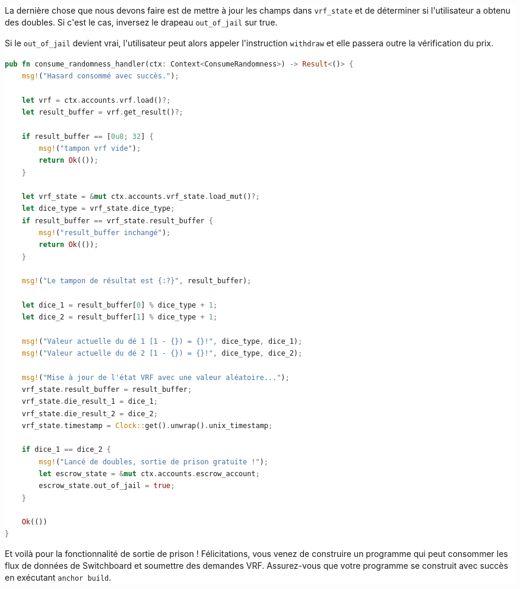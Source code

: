 La dernière chose que nous devons faire est de mettre à jour les champs dans `vrf_state` et de déterminer si l'utilisateur a obtenu des doubles. Si c'est le cas, inversez le drapeau `out_of_jail` sur true.

Si le `out_of_jail` devient vrai, l'utilisateur peut alors appeler l'instruction `withdraw` et elle passera outre la vérification du prix.

```rust
pub fn consume_randomness_handler(ctx: Context<ConsumeRandomness>) -> Result<()> {
    msg!("Hasard consommé avec succès.");

    let vrf = ctx.accounts.vrf.load()?;
    let result_buffer = vrf.get_result()?;

    if result_buffer == [0u8; 32] {
        msg!("tampon vrf vide");
        return Ok(());
    }

    let vrf_state = &mut ctx.accounts.vrf_state.load_mut()?;
    let dice_type = vrf_state.dice_type;
    if result_buffer == vrf_state.result_buffer {
        msg!("result_buffer inchangé");
        return Ok(());
    }

    msg!("Le tampon de résultat est {:?}", result_buffer);

    let dice_1 = result_buffer[0] % dice_type + 1;
    let dice_2 = result_buffer[1] % dice_type + 1;

    msg!("Valeur actuelle du dé 1 [1 - {}) = {}!", dice_type, dice_1);
    msg!("Valeur actuelle du dé 2 [1 - {}) = {}!", dice_type, dice_2);

    msg!("Mise à jour de l'état VRF avec une valeur aléatoire...");
    vrf_state.result_buffer = result_buffer;
    vrf_state.die_result_1 = dice_1;
    vrf_state.die_result_2 = dice_2;
    vrf_state.timestamp = Clock::get().unwrap().unix_timestamp;

    if dice_1 == dice_2 {
        msg!("Lancé de doubles, sortie de prison gratuite !");
        let escrow_state = &mut ctx.accounts.escrow_account;
        escrow_state.out_of_jail = true;
    }

    Ok(())
}
```

Et voilà pour la fonctionnalité de sortie de prison ! Félicitations, vous venez de construire un programme qui peut consommer les flux de données de Switchboard et soumettre des demandes VRF. Assurez-vous que votre programme se construit avec succès en exécutant `anchor build`.
